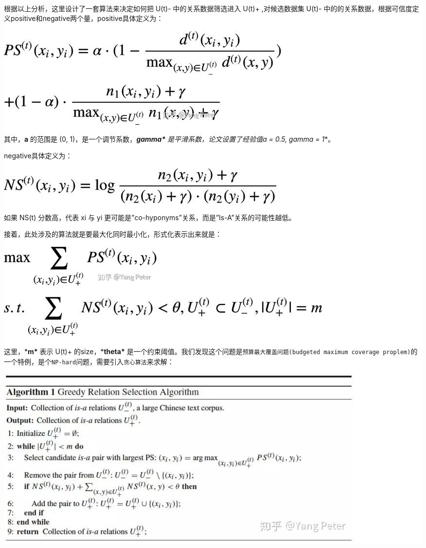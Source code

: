 根据以上分析，这里设计了一套算法来决定如何把 U(t)- 中的关系数据筛选进入 U(t)+ ,对候选数据集 U(t)- 中的的关系数据，根据可信度定义positive和negative两个量，positive具体定义为：

![img](readGraph.assets/v2-f7d30a291fe0100f3705a19b01df22aa_720w.jpg)

![img](readGraph.assets/v2-7a10d34e1a3a0f4022d6a2fac078a20a_720w.jpg)

其中，**a** 的范围是 (0, 1)，是一个调节系数，***gamma\*** 是平滑系数，论文设置了经验值**a = 0.5, gamma = 1**。

negative具体定义为：

![img](readGraph.assets/v2-66c55dca3fe879ec8451da3afe494591_720w.jpg)



如果 NS(t) 分数高，代表 xi 与 yi 更可能是”co-hyponyms”关系，而是”Is-A”关系的可能性越低。

接着，此处涉及的算法就是要最大化同时最小化，形式化表示出来就是： 

![img](readGraph.assets/v2-d72f2b63d4a65089c21c2fb2b1706492_720w.jpg)

![img](readGraph.assets/v2-112ebb1a926d3e0213f10edb84b7f913_720w.jpg)

这里，***m\*** 表示 U(t)+ 的size，***theta\*** 是一个约束阈值。我们发现这个问题是`预算最大覆盖问题(budgeted maximum coverage proplem)`的一个特例，是个`NP-hard`问题，需要引入`贪心算法`来求解：

![img](readGraph.assets/v2-bcefaf157cce6ab288fd6c23af581a24_720w.jpg)